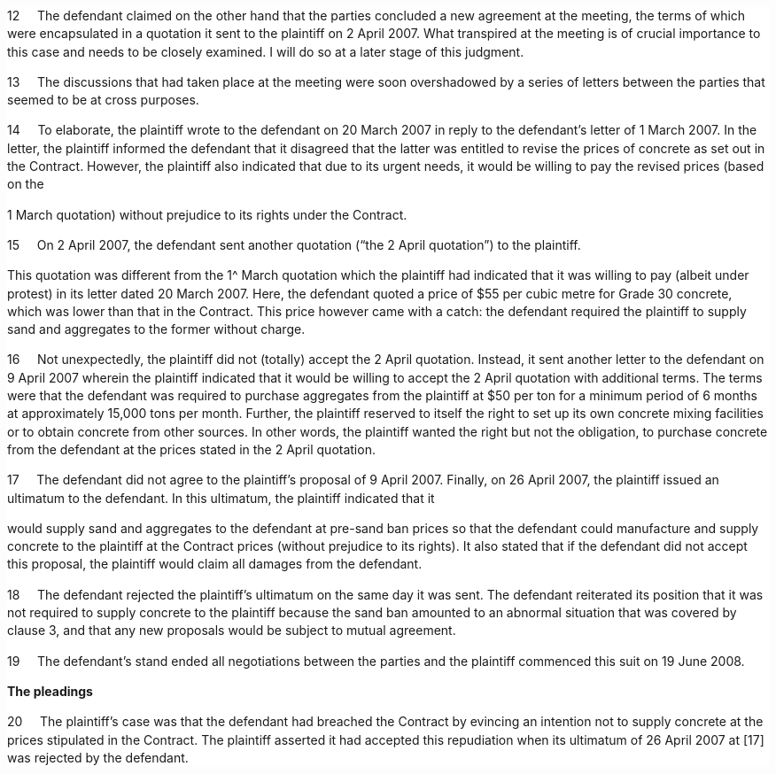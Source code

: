 12     The defendant claimed on the other hand that the parties concluded a new agreement at the meeting, the terms of which were encapsulated in a quotation it sent to the plaintiff on 2 April 2007. What transpired at the meeting is of crucial importance to this case and needs to be closely examined. I will do so at a later stage of this judgment. 

13     The discussions that had taken place at the meeting were soon overshadowed by a series of letters between the parties that seemed to be at cross purposes. 

14     To elaborate, the plaintiff wrote to the defendant on 20 March 2007 in reply to the defendant’s letter of 1 March 2007. In the letter, the plaintiff informed the defendant that it disagreed that the latter was entitled to revise the prices of concrete as set out in the Contract. However, the plaintiff also indicated that due to its urgent needs, it would be willing to pay the revised prices (based on the 

1 March quotation) without prejudice to its rights under the Contract. 

15     On 2 April 2007, the defendant sent another quotation (“the 2 April quotation”) to the plaintiff. 

This quotation was different from the 1^ March quotation which the plaintiff had indicated that it was willing to pay (albeit under protest) in its letter dated 20 March 2007. Here, the defendant quoted a price of $55 per cubic metre for Grade 30 concrete, which was lower than that in the Contract. This price however came with a catch: the defendant required the plaintiff to supply sand and aggregates to the former without charge. 

16     Not unexpectedly, the plaintiff did not (totally) accept the 2 April quotation. Instead, it sent another letter to the defendant on 9 April 2007 wherein the plaintiff indicated that it would be willing to accept the 2 April quotation with additional terms. The terms were that the defendant was required to purchase aggregates from the plaintiff at $50 per ton for a minimum period of 6 months at approximately 15,000 tons per month. Further, the plaintiff reserved to itself the right to set up its own concrete mixing facilities or to obtain concrete from other sources. In other words, the plaintiff wanted the right but not the obligation, to purchase concrete from the defendant at the prices stated in the 2 April quotation. 

17     The defendant did not agree to the plaintiff’s proposal of 9 April 2007. Finally, on 26 April 2007, the plaintiff issued an ultimatum to the defendant. In this ultimatum, the plaintiff indicated that it 


would supply sand and aggregates to the defendant at pre-sand ban prices so that the defendant could manufacture and supply concrete to the plaintiff at the Contract prices (without prejudice to its rights). It also stated that if the defendant did not accept this proposal, the plaintiff would claim all damages from the defendant. 

18     The defendant rejected the plaintiff’s ultimatum on the same day it was sent. The defendant reiterated its position that it was not required to supply concrete to the plaintiff because the sand ban amounted to an abnormal situation that was covered by clause 3, and that any new proposals would be subject to mutual agreement. 

19     The defendant’s stand ended all negotiations between the parties and the plaintiff commenced this suit on 19 June 2008. 

**The pleadings** 

20     The plaintiff’s case was that the defendant had breached the Contract by evincing an intention not to supply concrete at the prices stipulated in the Contract. The plaintiff asserted it had accepted this repudiation when its ultimatum of 26 April 2007 at [17] was rejected by the defendant. 
